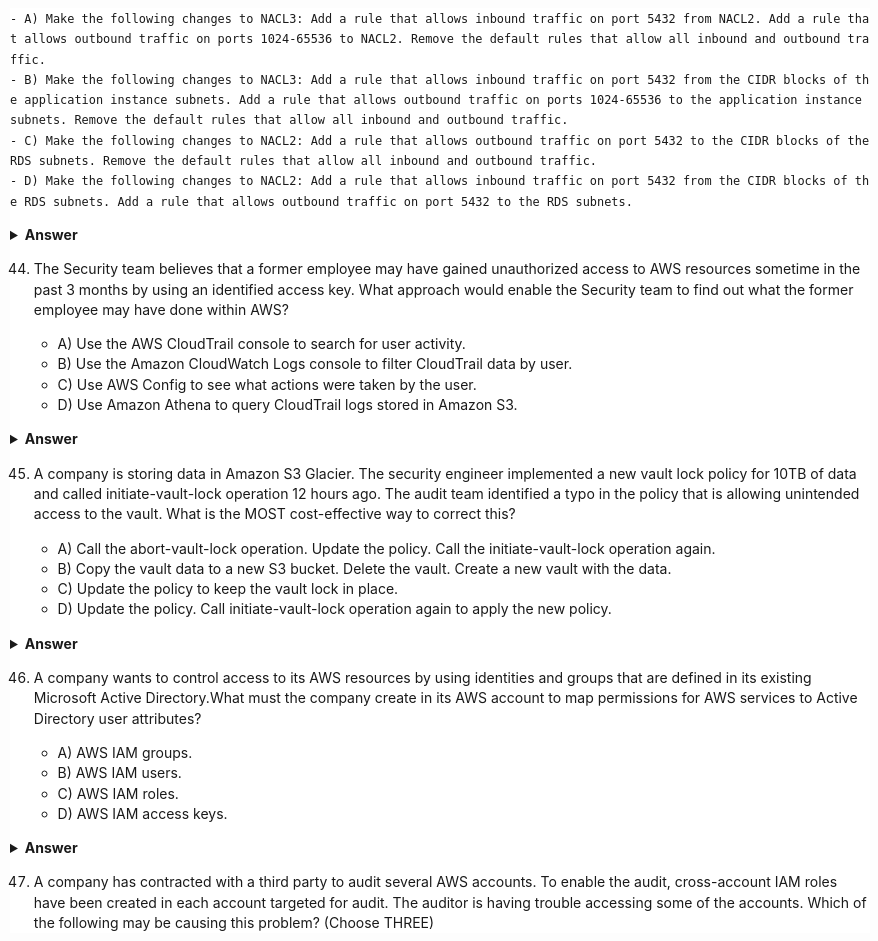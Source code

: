     - A) Make the following changes to NACL3: Add a rule that allows inbound traffic on port 5432 from NACL2. Add a rule that allows outbound traffic on ports 1024-65536 to NACL2. Remove the default rules that allow all inbound and outbound traffic.
    - B) Make the following changes to NACL3: Add a rule that allows inbound traffic on port 5432 from the CIDR blocks of the application instance subnets. Add a rule that allows outbound traffic on ports 1024-65536 to the application instance subnets. Remove the default rules that allow all inbound and outbound traffic.
    - C) Make the following changes to NACL2: Add a rule that allows outbound traffic on port 5432 to the CIDR blocks of the RDS subnets. Remove the default rules that allow all inbound and outbound traffic.
    - D) Make the following changes to NACL2: Add a rule that allows inbound traffic on port 5432 from the CIDR blocks of the RDS subnets. Add a rule that allows outbound traffic on port 5432 to the RDS subnets.


<details markdown=1><summary markdown='span'><b>Answer</b></summary></details>

44. The Security team believes that a former employee may have gained unauthorized access to AWS resources sometime in the past 3 months by using an identified access key. What approach would enable the Security team to find out what the former employee may have done within AWS?

    - A) Use the AWS CloudTrail console to search for user activity.
    - B) Use the Amazon CloudWatch Logs console to filter CloudTrail data by user.
    - C) Use AWS Config to see what actions were taken by the user.
    - D) Use Amazon Athena to query CloudTrail logs stored in Amazon S3.


<details markdown=1><summary markdown='span'><b>Answer</b></summary></details>

45. A company is storing data in Amazon S3 Glacier. The security engineer implemented a new vault lock policy for 10TB of data and called initiate-vault-lock operation 12 hours ago. The audit team identified a typo in the policy that is allowing unintended access to the vault. What is the MOST cost-effective way to correct this?

    - A) Call the abort-vault-lock operation. Update the policy. Call the initiate-vault-lock operation again.
    - B) Copy the vault data to a new S3 bucket. Delete the vault. Create a new vault with the data.
    - C) Update the policy to keep the vault lock in place.
    - D) Update the policy. Call initiate-vault-lock operation again to apply the new policy.


<details markdown=1><summary markdown='span'><b>Answer</b></summary></details>

46. A company wants to control access to its AWS resources by using identities and groups that are defined in its existing Microsoft Active Directory.What must the company create in its AWS account to map permissions for AWS services to Active Directory user attributes?

    - A) AWS IAM groups.
    - B) AWS IAM users.
    - C) AWS IAM roles.
    - D) AWS IAM access keys.


<details markdown=1><summary markdown='span'><b>Answer</b></summary></details>

47. A company has contracted with a third party to audit several AWS accounts. To enable the audit, cross-account IAM roles have been created in each account targeted for audit. The auditor is having trouble accessing some of the accounts. Which of the following may be causing this problem? (Choose THREE)
